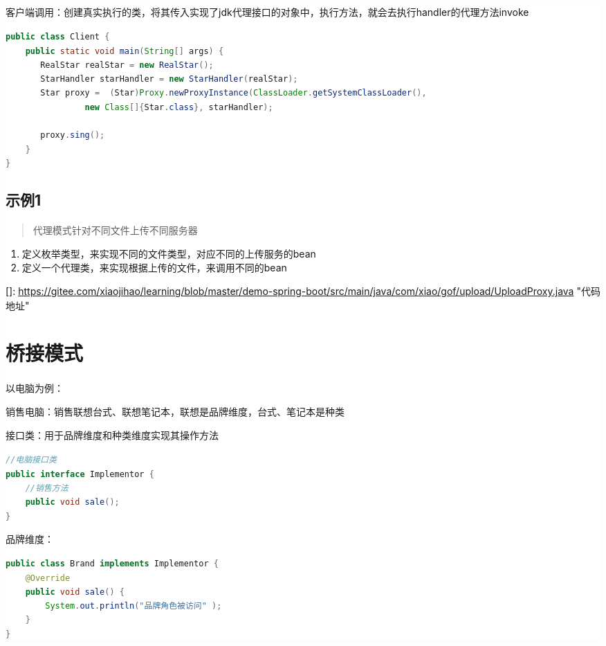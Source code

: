 ```java
```

客户端调用：创建真实执行的类，将其传入实现了jdk代理接口的对象中，执行方法，就会去执行handler的代理方法invoke

```java
public class Client {
    public static void main(String[] args) {
       RealStar realStar = new RealStar();
       StarHandler starHandler = new StarHandler(realStar);
       Star proxy =  (Star)Proxy.newProxyInstance(ClassLoader.getSystemClassLoader(),
                new Class[]{Star.class}, starHandler);

       proxy.sing();
    }
}
```

## 示例1

> 代理模式针对不同文件上传不同服务器

1. 定义枚举类型，来实现不同的文件类型，对应不同的上传服务的bean
2. 定义一个代理类，来实现根据上传的文件，来调用不同的bean

[]: https://gitee.com/xiaojihao/learning/blob/master/demo-spring-boot/src/main/java/com/xiao/gof/upload/UploadProxy.java	"代码地址"



# 桥接模式

以电脑为例：

销售电脑：销售联想台式、联想笔记本，联想是品牌维度，台式、笔记本是种类

接口类：用于品牌维度和种类维度实现其操作方法

```java
//电脑接口类
public interface Implementor {
    //销售方法
    public void sale();
}
```

品牌维度：

```java
public class Brand implements Implementor {
    @Override
    public void sale() {
        System.out.println("品牌角色被访问" );
    }
}
```
